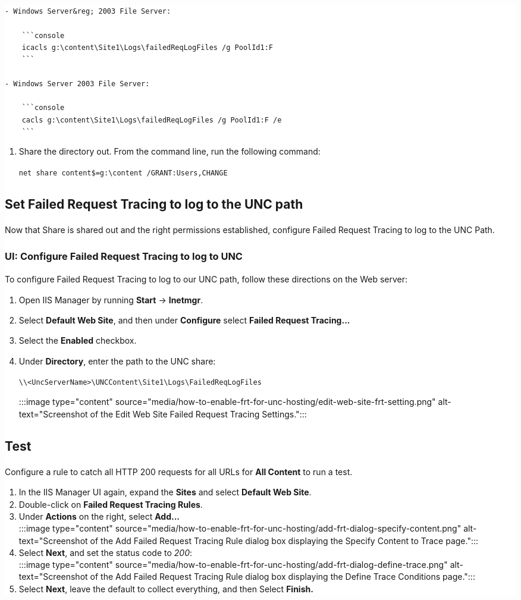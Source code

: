     - Windows Server&reg; 2003 File Server:

        ```console
        icacls g:\content\Site1\Logs\failedReqLogFiles /g PoolId1:F
        ```

    - Windows Server 2003 File Server:

        ```console
        cacls g:\content\Site1\Logs\failedReqLogFiles /g PoolId1:F /e
        ```

1. Share the directory out. From the command line, run the following command:  

    ```console
    net share content$=g:\content /GRANT:Users,CHANGE
    ```

## Set Failed Request Tracing to log to the UNC path

Now that Share is shared out and the right permissions established, configure Failed Request Tracing to log to the UNC Path.

### UI: Configure Failed Request Tracing to log to UNC

To configure Failed Request Tracing to log to our UNC path, follow these directions on the Web server:

1. Open IIS Manager by running **Start** -> **Inetmgr**.
1. Select **Default Web Site**, and then under **Configure** select **Failed Request Tracing...**
1. Select the **Enabled** checkbox.
1. Under **Directory**, enter the path to the UNC share:

    ```console
    \\<UncServerName>\UNCContent\Site1\Logs\FailedReqLogFiles
    ```

    :::image type="content" source="media/how-to-enable-frt-for-unc-hosting/edit-web-site-frt-setting.png" alt-text="Screenshot of the Edit Web Site Failed Request Tracing Settings.":::

## Test

Configure a rule to catch all HTTP 200 requests for all URLs for **All Content** to run a test.

1. In the IIS Manager UI again, expand the **Sites** and select **Default Web Site**.
1. Double-click on **Failed Request Tracing Rules**.
1. Under **Actions** on the right, select **Add...**  
    :::image type="content" source="media/how-to-enable-frt-for-unc-hosting/add-frt-dialog-specify-content.png" alt-text="Screenshot of the Add Failed Request Tracing Rule dialog box displaying the Specify Content to Trace page.":::
1. Select **Next**, and set the status code to _200_:  
    :::image type="content" source="media/how-to-enable-frt-for-unc-hosting/add-frt-dialog-define-trace.png" alt-text="Screenshot of the Add Failed Request Tracing Rule dialog box displaying the Define Trace Conditions page.":::
1. Select **Next**, leave the default to collect everything, and then Select **Finish.**
